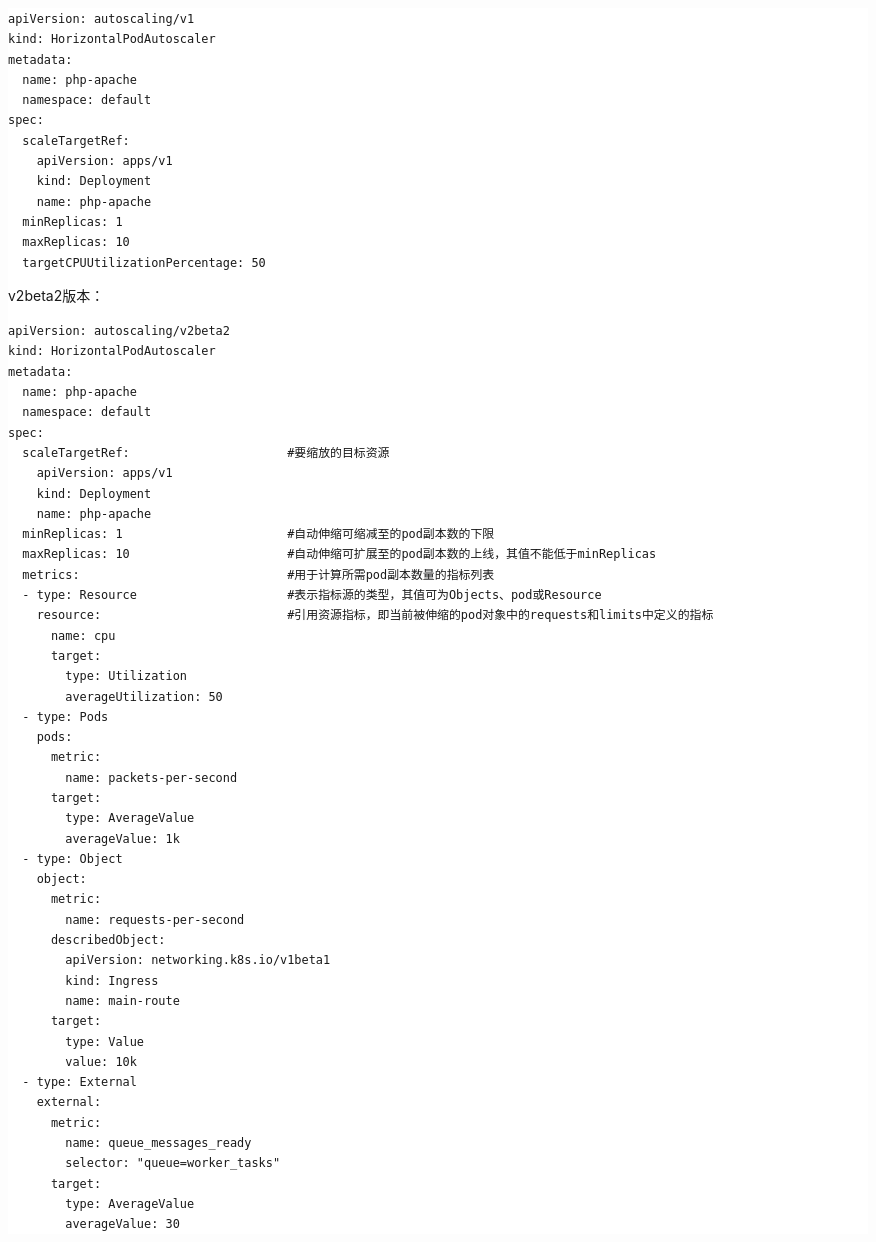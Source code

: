 ```
apiVersion: autoscaling/v1
kind: HorizontalPodAutoscaler
metadata:
  name: php-apache
  namespace: default
spec:
  scaleTargetRef:
    apiVersion: apps/v1
    kind: Deployment
    name: php-apache
  minReplicas: 1
  maxReplicas: 10
  targetCPUUtilizationPercentage: 50
```

v2beta2版本：

```
apiVersion: autoscaling/v2beta2
kind: HorizontalPodAutoscaler
metadata:
  name: php-apache
  namespace: default
spec:
  scaleTargetRef:                      #要缩放的目标资源
    apiVersion: apps/v1
    kind: Deployment
    name: php-apache
  minReplicas: 1                       #自动伸缩可缩减至的pod副本数的下限
  maxReplicas: 10                      #自动伸缩可扩展至的pod副本数的上线，其值不能低于minReplicas
  metrics:                             #用于计算所需pod副本数量的指标列表
  - type: Resource                     #表示指标源的类型，其值可为Objects、pod或Resource 
    resource:                          #引用资源指标，即当前被伸缩的pod对象中的requests和limits中定义的指标
      name: cpu
      target:
        type: Utilization
        averageUtilization: 50
  - type: Pods
    pods:
      metric:
        name: packets-per-second
      target:
        type: AverageValue
        averageValue: 1k
  - type: Object
    object:
      metric:
        name: requests-per-second
      describedObject:
        apiVersion: networking.k8s.io/v1beta1
        kind: Ingress
        name: main-route
      target:
        type: Value
        value: 10k
  - type: External
    external:
      metric:
        name: queue_messages_ready
        selector: "queue=worker_tasks"
      target:
        type: AverageValue
        averageValue: 30
```
